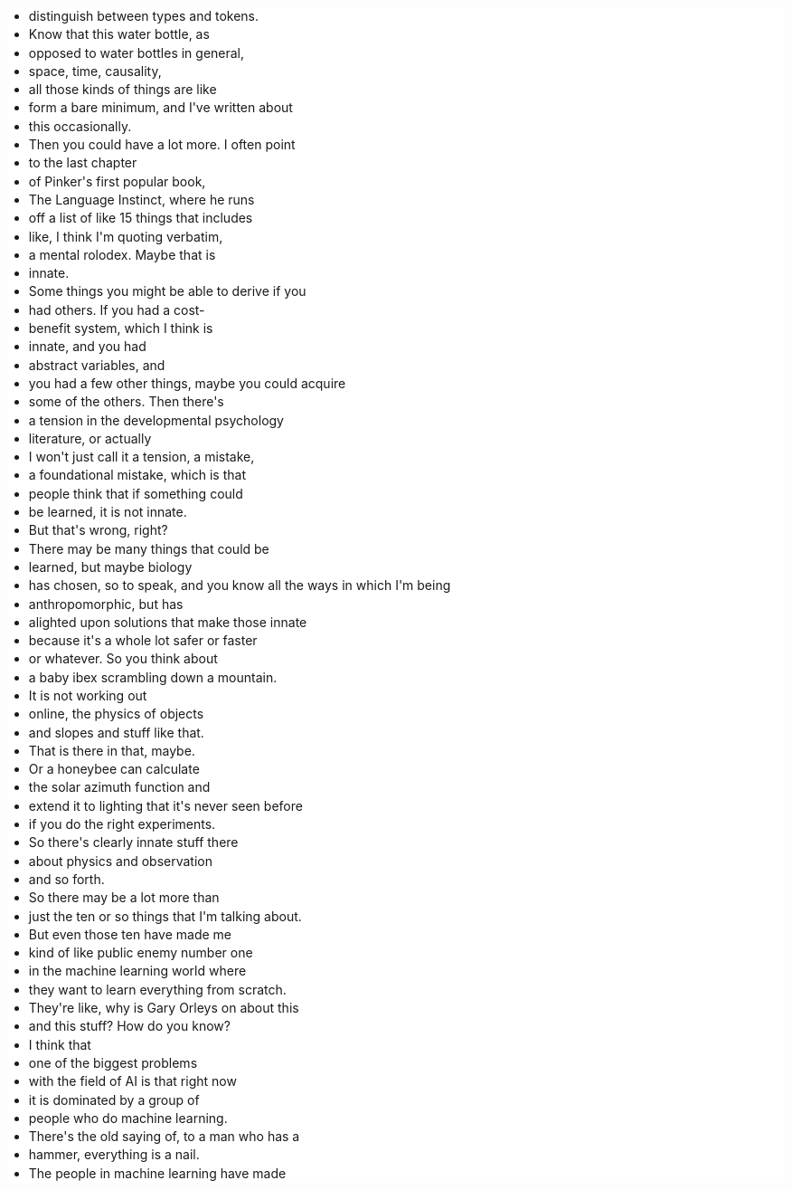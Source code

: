 *  distinguish between types and tokens.
*  Know that this water bottle, as
*  opposed to water bottles in general,
*  space, time, causality,
*  all those kinds of things are like
*  form a bare minimum, and I've written about
*  this occasionally.
*  Then you could have a lot more. I often point
*  to the last chapter
*  of Pinker's first popular book,
*  The Language Instinct, where he runs
*  off a list of like 15 things that includes
*  like, I think I'm quoting verbatim,
*  a mental rolodex. Maybe that is
*  innate.
*  Some things you might be able to derive if you
*  had others. If you had a cost-
*  benefit system, which I think is
*  innate, and you had
*  abstract variables, and
*  you had a few other things, maybe you could acquire
*  some of the others. Then there's
*  a tension in the developmental psychology
*  literature, or actually
*  I won't just call it a tension, a mistake,
*  a foundational mistake, which is that
*  people think that if something could
*  be learned, it is not innate.
*  But that's wrong, right?
*  There may be many things that could be
*  learned, but maybe biology
*  has chosen, so to speak, and you know all the ways in which I'm being
*  anthropomorphic, but has
*  alighted upon solutions that make those innate
*  because it's a whole lot safer or faster
*  or whatever. So you think about
*  a baby ibex scrambling down a mountain.
*  It is not working out
*  online, the physics of objects
*  and slopes and stuff like that.
*  That is there in that, maybe.
*  Or a honeybee can calculate
*  the solar azimuth function and
*  extend it to lighting that it's never seen before
*  if you do the right experiments.
*  So there's clearly innate stuff there
*  about physics and observation
*  and so forth.
*  So there may be a lot more than
*  just the ten or so things that I'm talking about.
*  But even those ten have made me
*  kind of like public enemy number one
*  in the machine learning world where
*  they want to learn everything from scratch.
*  They're like, why is Gary Orleys on about this
*  and this stuff? How do you know?
*  I think that
*  one of the biggest problems
*  with the field of AI is that right now
*  it is dominated by a group of
*  people who do machine learning.
*  There's the old saying of, to a man who has a
*  hammer, everything is a nail.
*  The people in machine learning have made